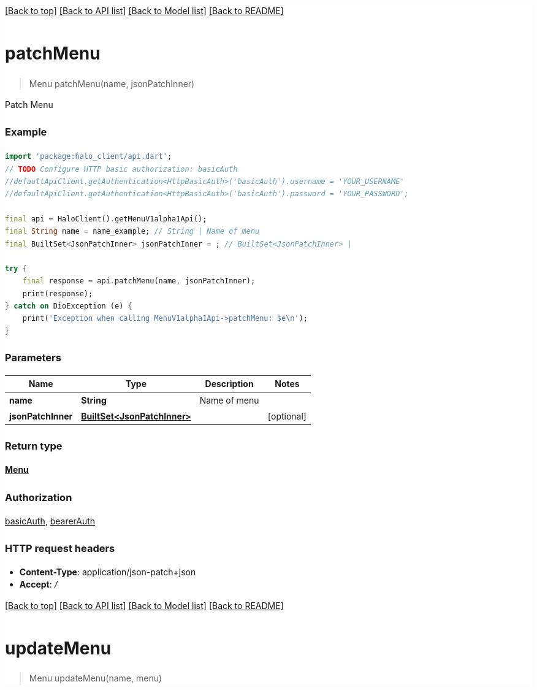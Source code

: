 [[Back to top]](#) [[Back to API list]](../README.md#documentation-for-api-endpoints) [[Back to Model list]](../README.md#documentation-for-models) [[Back to README]](../README.md)

# **patchMenu**
> Menu patchMenu(name, jsonPatchInner)



Patch Menu

### Example
```dart
import 'package:halo_client/api.dart';
// TODO Configure HTTP basic authorization: basicAuth
//defaultApiClient.getAuthentication<HttpBasicAuth>('basicAuth').username = 'YOUR_USERNAME'
//defaultApiClient.getAuthentication<HttpBasicAuth>('basicAuth').password = 'YOUR_PASSWORD';

final api = HaloClient().getMenuV1alpha1Api();
final String name = name_example; // String | Name of menu
final BuiltSet<JsonPatchInner> jsonPatchInner = ; // BuiltSet<JsonPatchInner> | 

try {
    final response = api.patchMenu(name, jsonPatchInner);
    print(response);
} catch on DioException (e) {
    print('Exception when calling MenuV1alpha1Api->patchMenu: $e\n');
}
```

### Parameters

Name | Type | Description  | Notes
------------- | ------------- | ------------- | -------------
 **name** | **String**| Name of menu | 
 **jsonPatchInner** | [**BuiltSet&lt;JsonPatchInner&gt;**](JsonPatchInner.md)|  | [optional] 

### Return type

[**Menu**](Menu.md)

### Authorization

[basicAuth](../README.md#basicAuth), [bearerAuth](../README.md#bearerAuth)

### HTTP request headers

 - **Content-Type**: application/json-patch+json
 - **Accept**: */*

[[Back to top]](#) [[Back to API list]](../README.md#documentation-for-api-endpoints) [[Back to Model list]](../README.md#documentation-for-models) [[Back to README]](../README.md)

# **updateMenu**
> Menu updateMenu(name, menu)
